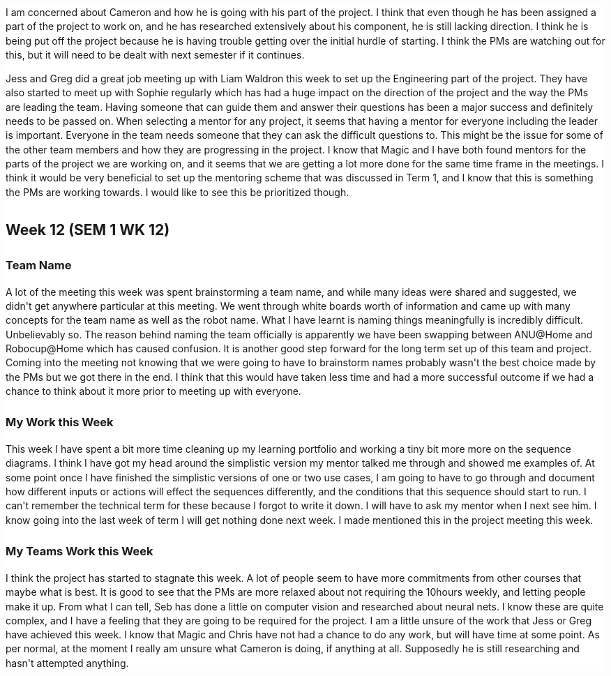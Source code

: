 I am concerned about Cameron and how he is going with his part of the project. I think that even though he has been assigned a part of the project to work on, and he has researched extensively about his component, he is still lacking direction. I think he is being put off the project because he is having trouble getting over the initial hurdle of starting. I think the PMs are watching out for this, but it will need to be dealt with next semester if it continues.

Jess and Greg did a great job meeting up with Liam Waldron this week to set up the Engineering part of the project. They have also started to meet up with Sophie regularly which has had a huge impact on the direction of the project and the way the PMs are leading the team. Having someone that can guide them and answer their questions has been a major success and definitely needs to be passed on. When selecting a mentor for any project, it seems that having a mentor for everyone including the leader is important. Everyone in the team needs someone that they can ask the difficult questions to. This might be the issue for some of the other team members and how they are progressing in the project. I know that Magic and I have both found mentors for the parts of the project we are working on, and it seems that we are getting a lot more done for the same time frame in the meetings. I think it would be very beneficial to set up the mentoring scheme that was discussed in Term 1, and I know that this is something the PMs are working towards. I would like to see this be prioritized though.

## Week 12 (SEM 1 WK 12)

### Team Name

A lot of the meeting this week was spent brainstorming a team name, and while many ideas were shared and suggested, we didn't get anywhere particular at this meeting. We went through white boards worth of information and came up with many concepts for the team name as well as the robot name. What I have learnt is naming things meaningfully is incredibly difficult. Unbelievably so. The reason behind naming the team officially is apparently we have been swapping between ANU@Home and Robocup@Home which has caused confusion. It is another good step forward for the long term set up of this team and project. Coming into the meeting not knowing that we were going to have to brainstorm names probably wasn't the best choice made by the PMs but we got there in the end. I think that this would have taken less time and had a more successful outcome if we had a chance to think about it more prior to meeting up with everyone.

### My Work this Week

This week I have spent a bit more time cleaning up my learning portfolio and working a tiny bit more more on the sequence diagrams. I think I have got my head around the simplistic version my mentor talked me through and showed me examples of. At some point once I have finished the simplistic versions of one or two use cases, I am going to have to go through and document how different inputs or actions will effect the sequences differently, and the conditions that this sequence should start to run. I can't remember the technical term for these because I forgot to write it down. I will have to ask my mentor when I next see him. I know going into the last week of term I will get nothing done next week. I made mentioned this in the project meeting this week.

### My Teams Work this Week

I think the project has started to stagnate this week. A lot of people seem to have more commitments from other courses that maybe what is best. It is good to see that the PMs are more relaxed about not requiring the 10hours weekly, and letting people make it up. From what I can tell, Seb has done a little on computer vision and researched about neural nets. I know these are quite complex, and I have a feeling that they are going to be required for the project. I am a little unsure of the work that Jess or Greg have achieved this week. I know that Magic and Chris have not had a chance to do any work, but will have time at some point. As per normal, at the moment I really am unsure what Cameron is doing, if anything at all. Supposedly he is still researching and hasn't attempted anything.
